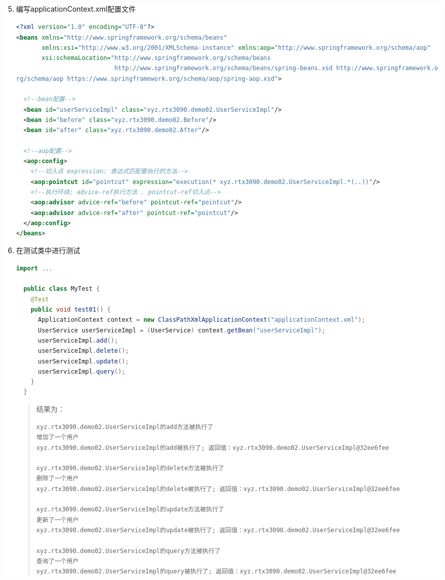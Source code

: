5. 编写applicationContext.xml配置文件

   ~~~xml
   <?xml version="1.0" encoding="UTF-8"?>
   <beans xmlns="http://www.springframework.org/schema/beans"
          xmlns:xsi="http://www.w3.org/2001/XMLSchema-instance" xmlns:aop="http://www.springframework.org/schema/aop"
          xsi:schemaLocation="http://www.springframework.org/schema/beans
                              http://www.springframework.org/schema/beans/spring-beans.xsd http://www.springframework.org/schema/aop https://www.springframework.org/schema/aop/spring-aop.xsd">
   
     <!--bean配置-->
     <bean id="userServiceImpl" class="xyz.rtx3090.demo02.UserServiceImpl"/>
     <bean id="before" class="xyz.rtx3090.demo02.Before"/>
     <bean id="after" class="xyz.rtx3090.demo02.After"/>
   
     <!--aop配置-->
     <aop:config>
       <!--切入点 expression: 表达式匹配要执行的方法-->
       <aop:pointcut id="pointcut" expression="execution(* xyz.rtx3090.demo02.UserServiceImpl.*(..))"/>
       <!--执行环绕; advice-ref执行方法 . pointcut-ref切入点-->
       <aop:advisor advice-ref="before" pointcut-ref="pointcut"/>
       <aop:advisor advice-ref="after" pointcut-ref="pointcut"/>
     </aop:config>
   </beans>
   ~~~

6. 在测试类中进行测试

   ~~~java
   import ...
   
     public class MyTest {
       @Test
       public void test01() {
         ApplicationContext context = new ClassPathXmlApplicationContext("applicationContext.xml");
         UserService userServiceImpl = (UserService) context.getBean("userServiceImpl");
         userServiceImpl.add();
         userServiceImpl.delete();
         userServiceImpl.update();
         userServiceImpl.query();
       }
     }
   ~~~

   > 结果为：
   >
   > ~~~
   > xyz.rtx3090.demo02.UserServiceImpl的add方法被执行了
   > 增加了一个用户
   > xyz.rtx3090.demo02.UserServiceImpl的add被执行了; 返回值：xyz.rtx3090.demo02.UserServiceImpl@32ee6fee
   > 
   > xyz.rtx3090.demo02.UserServiceImpl的delete方法被执行了
   > 删除了一个用户
   > xyz.rtx3090.demo02.UserServiceImpl的delete被执行了; 返回值：xyz.rtx3090.demo02.UserServiceImpl@32ee6fee
   > 
   > xyz.rtx3090.demo02.UserServiceImpl的update方法被执行了
   > 更新了一个用户
   > xyz.rtx3090.demo02.UserServiceImpl的update被执行了; 返回值：xyz.rtx3090.demo02.UserServiceImpl@32ee6fee
   > 
   > xyz.rtx3090.demo02.UserServiceImpl的query方法被执行了
   > 查询了一个用户
   > xyz.rtx3090.demo02.UserServiceImpl的query被执行了; 返回值：xyz.rtx3090.demo02.UserServiceImpl@32ee6fee
   > ~~~
   >